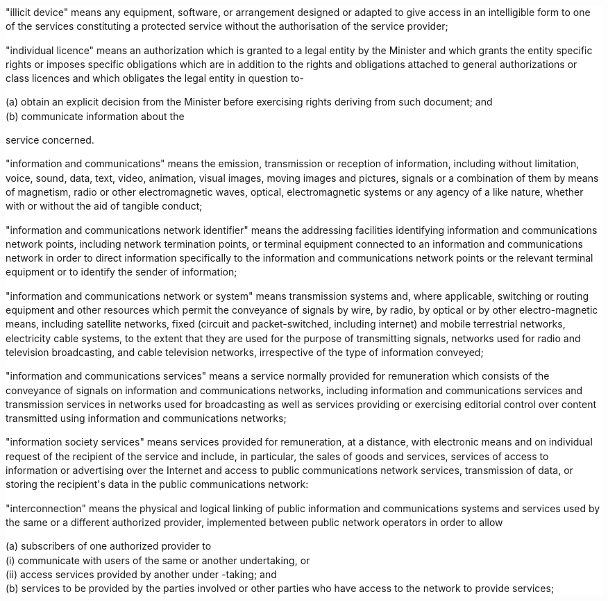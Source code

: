 "illicit device" means any equipment, software, or arrangement designed or adapted to give access in an intelligible form to one of the services constituting a protected service without the authorisation of the service provider;

"individual licence" means an authorization which is granted to a legal entity by the Minister and which grants the entity specific rights or imposes specific obligations which are in addition to the rights and obligations attached to general authorizations or class licences and which obligates the legal entity in question to-

(a) obtain an explicit decision from the Minister before exercising rights deriving from such document; and  
(b) communicate information about the

service concerned.

"information and communications" means the emission, transmission or reception of information, including without limitation, voice, sound, data, text, video, animation, visual images, moving images and pictures, signals or a combination of them by means of magnetism, radio or other electromagnetic waves, optical, electromagnetic systems or any agency of a like nature, whether with or without the aid of tangible conduct;

"information and communications network identifier" means the addressing facilities identifying information and communications network points, including network termination points, or terminal equipment connected to an information and communications network in order to direct information specifically to the information and communications network points or the relevant terminal equipment or to identify the sender of information;

"information and communications network or system" means transmission systems and, where applicable, switching or routing equipment and other resources which permit the conveyance of signals by wire, by radio, by optical or by other electro-magnetic means, including satellite networks, fixed (circuit and packet-switched, including internet) and mobile terrestrial networks, electricity cable systems, to the extent that they are used for the purpose of transmitting signals, networks used for radio and television broadcasting, and cable television networks, irrespective of the type of information conveyed;

"information and communications services" means a service normally provided for remuneration which consists of the conveyance of signals on information and communications networks, including information and communications services and transmission services in networks used for broadcasting as well as services providing or exercising editorial control over content transmitted using information and communications networks;

"information society services" means services provided for remuneration, at a distance, with electronic means and on individual request of the recipient of the service and include, in particular, the sales of goods and services, services of access to information or advertising over the Internet and access to public communications network services, transmission of data, or storing the recipient's data in the public communications network:

"interconnection" means the physical and logical linking of public information and communications systems and services used by the same or a different authorized provider, implemented between public network operators in order to allow

(a) subscribers of one authorized provider to  
(i) communicate with users of the same or another undertaking, or  
(ii) access services provided by another under -taking; and  
(b) services to be provided by the parties involved or other parties who have access to the network to provide services;
